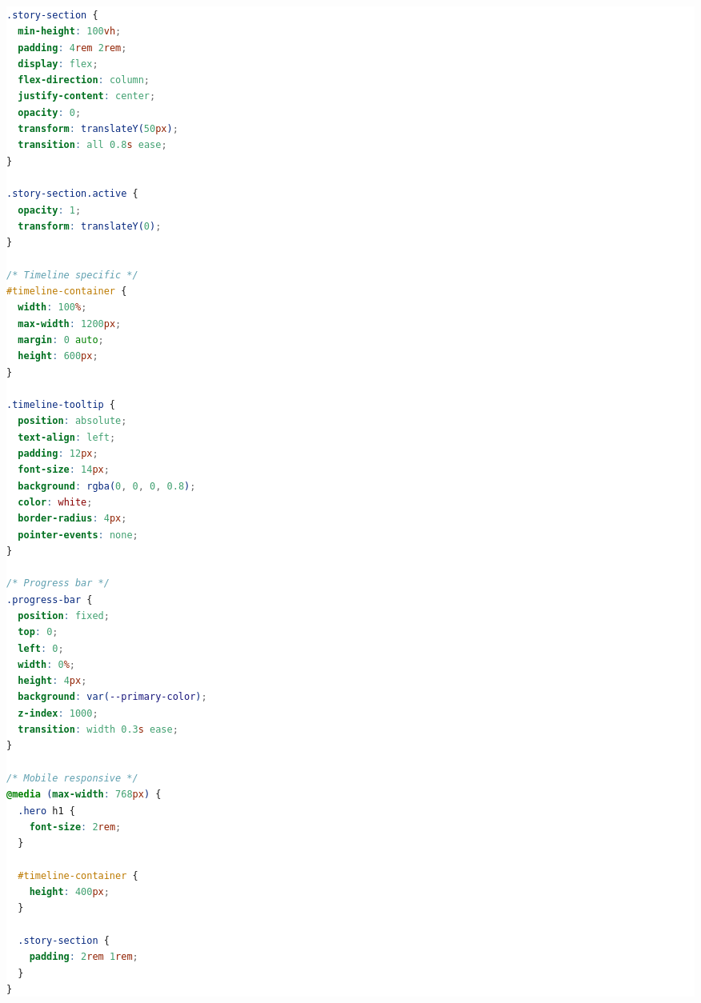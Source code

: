 ```css
.story-section {
  min-height: 100vh;
  padding: 4rem 2rem;
  display: flex;
  flex-direction: column;
  justify-content: center;
  opacity: 0;
  transform: translateY(50px);
  transition: all 0.8s ease;
}

.story-section.active {
  opacity: 1;
  transform: translateY(0);
}

/* Timeline specific */
#timeline-container {
  width: 100%;
  max-width: 1200px;
  margin: 0 auto;
  height: 600px;
}

.timeline-tooltip {
  position: absolute;
  text-align: left;
  padding: 12px;
  font-size: 14px;
  background: rgba(0, 0, 0, 0.8);
  color: white;
  border-radius: 4px;
  pointer-events: none;
}

/* Progress bar */
.progress-bar {
  position: fixed;
  top: 0;
  left: 0;
  width: 0%;
  height: 4px;
  background: var(--primary-color);
  z-index: 1000;
  transition: width 0.3s ease;
}

/* Mobile responsive */
@media (max-width: 768px) {
  .hero h1 {
    font-size: 2rem;
  }
  
  #timeline-container {
    height: 400px;
  }
  
  .story-section {
    padding: 2rem 1rem;
  }
}
```
